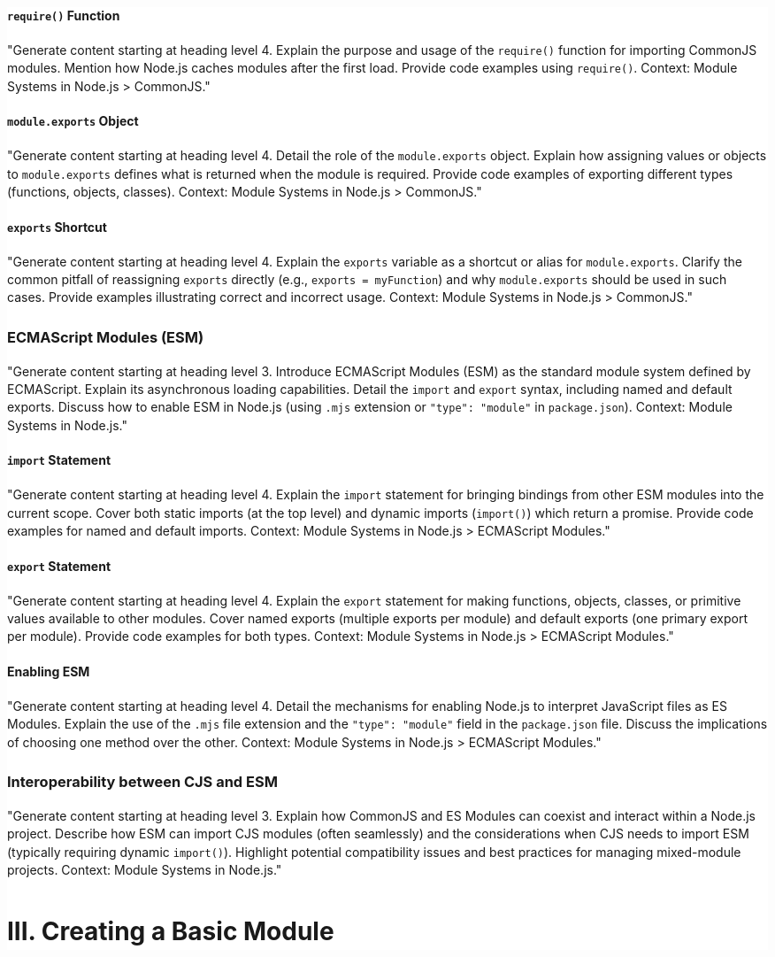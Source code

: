 #### `require()` Function
"<prompt>Generate content starting at heading level 4. Explain the purpose and usage of the `require()` function for importing CommonJS modules. Mention how Node.js caches modules after the first load. Provide code examples using `require()`. Context: Module Systems in Node.js > CommonJS.</prompt>"

#### `module.exports` Object
"<prompt>Generate content starting at heading level 4. Detail the role of the `module.exports` object. Explain how assigning values or objects to `module.exports` defines what is returned when the module is required. Provide code examples of exporting different types (functions, objects, classes). Context: Module Systems in Node.js > CommonJS.</prompt>"

#### `exports` Shortcut
"<prompt>Generate content starting at heading level 4. Explain the `exports` variable as a shortcut or alias for `module.exports`. Clarify the common pitfall of reassigning `exports` directly (e.g., `exports = myFunction`) and why `module.exports` should be used in such cases. Provide examples illustrating correct and incorrect usage. Context: Module Systems in Node.js > CommonJS.</prompt>"

### ECMAScript Modules (ESM)
"<prompt>Generate content starting at heading level 3. Introduce ECMAScript Modules (ESM) as the standard module system defined by ECMAScript. Explain its asynchronous loading capabilities. Detail the `import` and `export` syntax, including named and default exports. Discuss how to enable ESM in Node.js (using `.mjs` extension or `"type": "module"` in `package.json`). Context: Module Systems in Node.js.</prompt>"

#### `import` Statement
"<prompt>Generate content starting at heading level 4. Explain the `import` statement for bringing bindings from other ESM modules into the current scope. Cover both static imports (at the top level) and dynamic imports (`import()`) which return a promise. Provide code examples for named and default imports. Context: Module Systems in Node.js > ECMAScript Modules.</prompt>"

#### `export` Statement
"<prompt>Generate content starting at heading level 4. Explain the `export` statement for making functions, objects, classes, or primitive values available to other modules. Cover named exports (multiple exports per module) and default exports (one primary export per module). Provide code examples for both types. Context: Module Systems in Node.js > ECMAScript Modules.</prompt>"

#### Enabling ESM
"<prompt>Generate content starting at heading level 4. Detail the mechanisms for enabling Node.js to interpret JavaScript files as ES Modules. Explain the use of the `.mjs` file extension and the `"type": "module"` field in the `package.json` file. Discuss the implications of choosing one method over the other. Context: Module Systems in Node.js > ECMAScript Modules.</prompt>"

### Interoperability between CJS and ESM
"<prompt>Generate content starting at heading level 3. Explain how CommonJS and ES Modules can coexist and interact within a Node.js project. Describe how ESM can import CJS modules (often seamlessly) and the considerations when CJS needs to import ESM (typically requiring dynamic `import()`). Highlight potential compatibility issues and best practices for managing mixed-module projects. Context: Module Systems in Node.js.</prompt>"

# III. Creating a Basic Module

